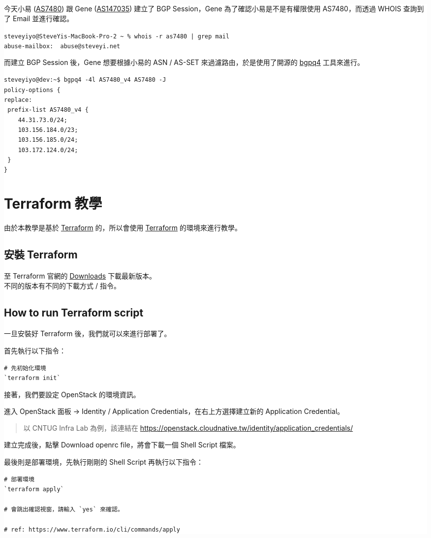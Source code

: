 今天小易 ([AS7480](https://www.peeringdb.com/asn/7480)) 跟 Gene ([AS147035](https://www.peeringdb.com/asn/147035)) 建立了 BGP Session，Gene 為了確認小易是不是有權限使用 AS7480，而透過 WHOIS 查詢到了 Email 並進行確認。

```shell=
steveyiyo@SteveYis-MacBook-Pro-2 ~ % whois -r as7480 | grep mail 
abuse-mailbox:  abuse@steveyi.net
```

而建立 BGP Session 後，Gene 想要根據小易的 ASN / AS-SET 來過濾路由，於是使用了開源的 [bgpq4](https://github.com/bgp/bgpq4) 工具來進行。

```shell=
steveyiyo@dev:~$ bgpq4 -4l AS7480_v4 AS7480 -J
policy-options {
replace:
 prefix-list AS7480_v4 {
    44.31.73.0/24;
    103.156.184.0/23;
    103.156.185.0/24;
    103.172.124.0/24;
 }
}
```

# Terraform 教學

由於本教學是基於 [Terraform](https://www.terraform.io/) 的，所以會使用 [Terraform](https://www.terraform.io/) 的環境來進行教學。

## 安裝 Terraform

至 Terraform 官網的 [Downloads](https://www.terraform.io/downloads.html) 下載最新版本。  
不同的版本有不同的下載方式 / 指令。

## How to run Terraform script

一旦安裝好 Terraform 後，我們就可以來進行部署了。

首先執行以下指令：

```shell
# 先初始化環境
`terraform init`
```

接著，我們要設定 OpenStack 的環境資訊。

進入 OpenStack 面板 -> Identity / Application Credentials，在右上方選擇建立新的 Application Credential。
> 以 CNTUG Infra Lab 為例，該連結在 https://openstack.cloudnative.tw/identity/application_credentials/

建立完成後，點擊 Download openrc file，將會下載一個 Shell Script 檔案。

最後則是部署環境，先執行剛剛的 Shell Script 再執行以下指令：

```shell
# 部署環境
`terraform apply`

# 會跳出確認視窗，請輸入 `yes` 來確認。

# ref: https://www.terraform.io/cli/commands/apply
```
